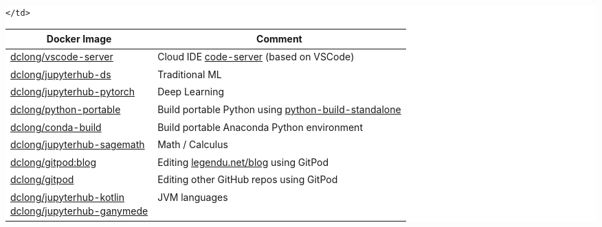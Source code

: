     </td>
  </tr>
</tbody>
</table>

<table class="tg">
<thead>
  <tr>
    <th class="tg-0lax"> Docker Image </th>
    <th class="tg-0pky"> Comment </th>
  </tr>
</thead>
<tbody>
  <tr>
    <td class="tg-0lax"><a href="https://github.com/legendu-net/docker-vscode-server" target="_blank" rel="noopener noreferrer">dclong/vscode-server</a></td>
    <td class="tg-0lax">Cloud IDE <a href="https://github.com/coder/code-server" target="_blank" rel="noopener noreferrer">code-server</a> (based on VSCode)</td>
  </tr>
  <tr>
    <td class="tg-0lax"><a href="https://github.com/legendu-net/docker-jupyterhub-ds" target="_blank" rel="noopener noreferrer">dclong/jupyterhub-ds</a></td>
    <td class="tg-0lax">Traditional ML</td>
  </tr>
  <tr>
    <td class="tg-0lax"><a href="https://github.com/legendu-net/docker-jupyterhub-pytorch" target="_blank" rel="noopener noreferrer">dclong/jupyterhub-pytorch</a></td>
    <td class="tg-0lax">Deep Learning</td>
  </tr>
  <tr>
    <td class="tg-0lax"><a href="https://github.com/legendu-net/docker-python-portable" target="_blank" rel="noopener noreferrer">dclong/python-portable</a></td>
    <td class="tg-0lax">Build portable Python using <a href="https://github.com/indygreg/python-build-standalone" target="_blank" rel="noopener noreferrer">python-build-standalone</a></td>
  </tr>
  <tr>
    <td class="tg-0lax"><a href="https://github.com/legendu-net/docker-conda-build" target="_blank" rel="noopener noreferrer">dclong/conda-build</a></td>
    <td class="tg-0lax">Build portable Anaconda Python environment</td>
  </tr>
  <tr>
    <td class="tg-0lax"><a href="https://github.com/legendu-net/docker-jupyterhub-sagemath" target="_blank" rel="noopener noreferrer">dclong/jupyterhub-sagemath</a></td>
    <td class="tg-0lax">Math / Calculus</td>
  </tr>
  <tr>
    <td class="tg-0lax"><a href="https://github.com/legendu-net/docker-gitpod/tree/blog" target="_blank" rel="noopener noreferrer">dclong/gitpod:blog</a></td>
    <td class="tg-0lax">Editing <a href="https://github.com/legendu-net/blog" target="_blank" rel="noopener noreferrer">legendu.net/blog</a> using GitPod</td>
  </tr>
  <tr>
    <td class="tg-0lax"><a href="https://github.com/legendu-net/docker-gitpod" target="_blank" rel="noopener noreferrer">dclong/gitpod</a></td>
    <td class="tg-0lax">Editing other GitHub repos using GitPod</td>
  </tr>
  <tr>
    <td class="tg-0lax">
        <a href="https://github.com/legendu-net/docker-jupyterhub-kotlin" target="_blank" rel="noopener noreferrer">dclong/jupyterhub-kotlin</a> <br>
        <a href="https://github.com/legendu-net/docker-jupyterhub-ganymede" target="_blank" rel="noopener noreferrer">dclong/jupyterhub-ganymede</a>
    </td>
    <td class="tg-0lax">JVM languages</td>
